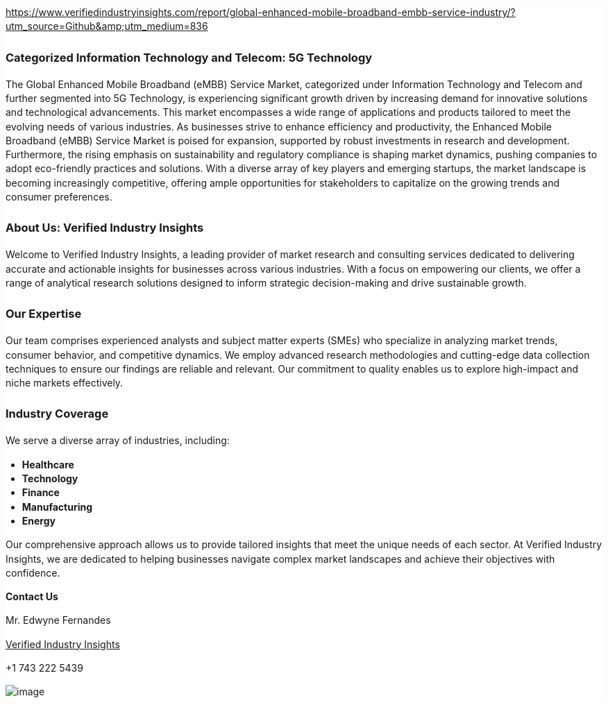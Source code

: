 </strong><a href="https://www.verifiedindustryinsights.com/report/global-enhanced-mobile-broadband-embb-service-industry/?utm_source=Github&amp;utm_medium=836">https://www.verifiedindustryinsights.com/report/global-enhanced-mobile-broadband-embb-service-industry/?utm_source=Github&amp;utm_medium=836</a>&nbsp;</p><h3>Categorized Information Technology and Telecom: 5G Technology </h3><p>The Global Enhanced Mobile Broadband (eMBB) Service Market, categorized under Information Technology and Telecom and further segmented into 5G Technology, is experiencing significant growth driven by increasing demand for innovative solutions and technological advancements. This market encompasses a wide range of applications and products tailored to meet the evolving needs of various industries. As businesses strive to enhance efficiency and productivity, the Enhanced Mobile Broadband (eMBB) Service Market is poised for expansion, supported by robust investments in research and development. Furthermore, the rising emphasis on sustainability and regulatory compliance is shaping market dynamics, pushing companies to adopt eco-friendly practices and solutions. With a diverse array of key players and emerging startups, the market landscape is becoming increasingly competitive, offering ample opportunities for stakeholders to capitalize on the growing trends and consumer preferences.</p><h3>About Us: Verified Industry Insights</h3><p>Welcome to Verified Industry Insights, a leading provider of market research and consulting services dedicated to delivering accurate and actionable insights for businesses across various industries. With a focus on empowering our clients, we offer a range of analytical research solutions designed to inform strategic decision-making and drive sustainable growth.</p><h3>Our Expertise</h3><p>Our team comprises experienced analysts and subject matter experts (SMEs) who specialize in analyzing market trends, consumer behavior, and competitive dynamics. We employ advanced research methodologies and cutting-edge data collection techniques to ensure our findings are reliable and relevant. Our commitment to quality enables us to explore high-impact and niche markets effectively.</p><h3>Industry Coverage</h3><p>We serve a diverse array of industries, including:</p><ul><li><strong>Healthcare</strong></li><li><strong>Technology</strong></li><li><strong>Finance</strong></li><li><strong>Manufacturing</strong></li><li><strong>Energy</strong></li></ul><p>Our comprehensive approach allows us to provide tailored insights that meet the unique needs of each sector. At Verified Industry Insights, we are dedicated to helping businesses navigate complex market landscapes and achieve their objectives with confidence.</p><p><strong>Contact Us</strong></p><p>Mr. Edwyne Fernandes</p><p><a href="https://www.verifiedindustryinsights.com/">Verified Industry Insights</a></p><p>+1 743 222 5439</p>
![image](https://github.com/user-attachments/assets/12dbcb81-2c0c-498d-bcc6-2e0536cf054c)
